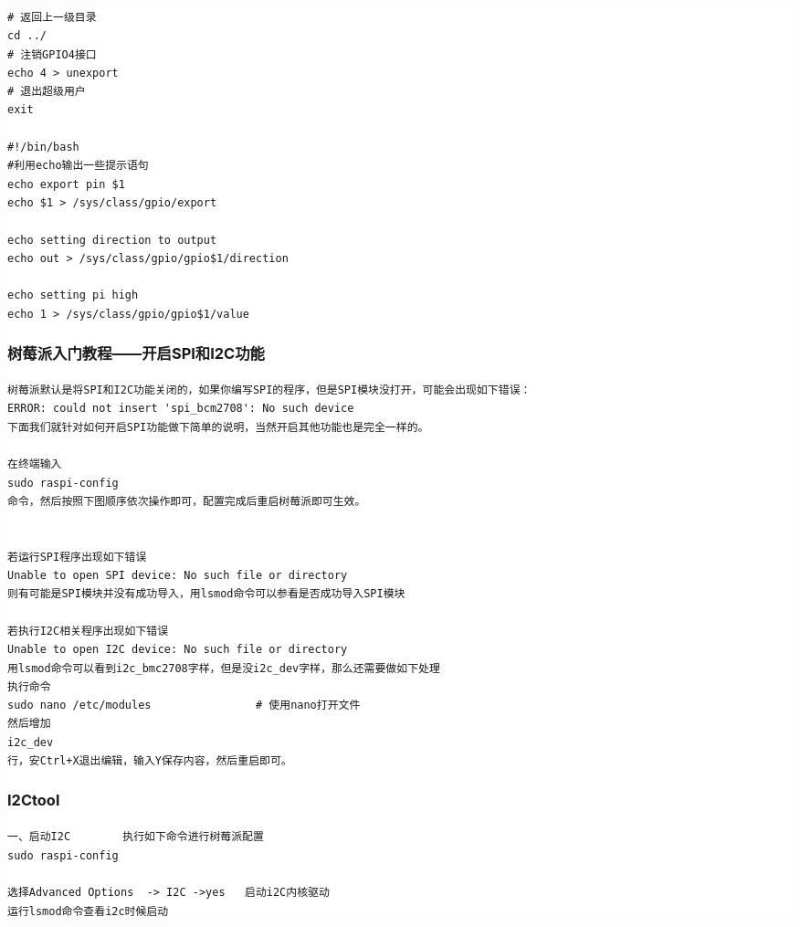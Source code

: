     # 返回上一级目录  
    cd ../  
    # 注销GPIO4接口  
    echo 4 > unexport  
    # 退出超级用户  
    exit  

    #!/bin/bash  
    #利用echo输出一些提示语句  
    echo export pin $1  
    echo $1 > /sys/class/gpio/export  
      
    echo setting direction to output  
    echo out > /sys/class/gpio/gpio$1/direction  
      
    echo setting pi high  
    echo 1 > /sys/class/gpio/gpio$1/value  

### 树莓派入门教程——开启SPI和I2C功能

	树莓派默认是将SPI和I2C功能关闭的，如果你编写SPI的程序，但是SPI模块没打开，可能会出现如下错误：
	ERROR: could not insert 'spi_bcm2708': No such device
	下面我们就针对如何开启SPI功能做下简单的说明，当然开启其他功能也是完全一样的。

	在终端输入
	sudo raspi-config
	命令，然后按照下图顺序依次操作即可，配置完成后重启树莓派即可生效。
	 

	若运行SPI程序出现如下错误
	Unable to open SPI device: No such file or directory
	则有可能是SPI模块并没有成功导入，用lsmod命令可以参看是否成功导入SPI模块

	若执行I2C相关程序出现如下错误
	Unable to open I2C device: No such file or directory
	用lsmod命令可以看到i2c_bmc2708字样，但是没i2c_dev字样，那么还需要做如下处理
	执行命令
	sudo nano /etc/modules                # 使用nano打开文件
	然后增加
	i2c_dev
	行，安Ctrl+X退出编辑，输入Y保存内容，然后重启即可。
	 

### I2Ctool

	一、启动I2C        执行如下命令进行树莓派配置
	sudo raspi-config

	选择Advanced Options  -> I2C ->yes   启动i2C内核驱动
	运行lsmod命令查看i2c时候启动
